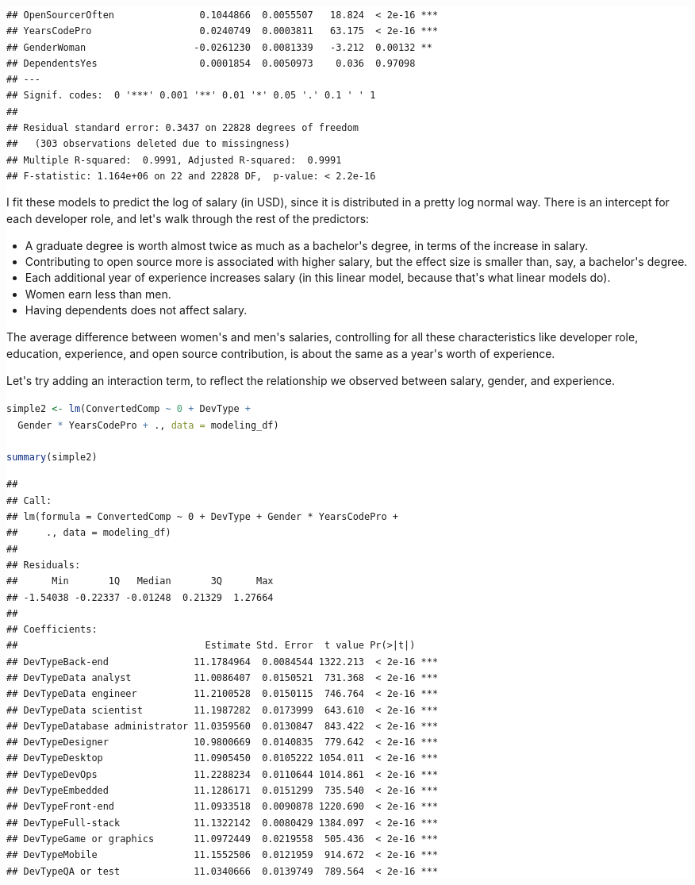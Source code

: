 ```
## OpenSourcerOften               0.1044866  0.0055507   18.824  < 2e-16 ***
## YearsCodePro                   0.0240749  0.0003811   63.175  < 2e-16 ***
## GenderWoman                   -0.0261230  0.0081339   -3.212  0.00132 ** 
## DependentsYes                  0.0001854  0.0050973    0.036  0.97098    
## ---
## Signif. codes:  0 '***' 0.001 '**' 0.01 '*' 0.05 '.' 0.1 ' ' 1
## 
## Residual standard error: 0.3437 on 22828 degrees of freedom
##   (303 observations deleted due to missingness)
## Multiple R-squared:  0.9991,	Adjusted R-squared:  0.9991 
## F-statistic: 1.164e+06 on 22 and 22828 DF,  p-value: < 2.2e-16
```

I fit these models to predict the log of salary (in USD), since it is distributed in a pretty log normal way. There is an intercept for each developer role, and let's walk through the rest of the predictors:

- A graduate degree is worth almost twice as much as a bachelor's degree, in terms of the increase in salary.
- Contributing to open source more is associated with higher salary, but the effect size is smaller than, say, a bachelor's degree.
- Each additional year of experience increases salary (in this linear model, because that's what linear models do).
- Women earn less than men.
- Having dependents does not affect salary.

The average difference between women's and men's salaries, controlling for all these characteristics like developer role, education, experience, and open source contribution, is about the same as a year's worth of experience. 

Let's try adding an interaction term, to reflect the relationship we observed between salary, gender, and experience.


```r
simple2 <- lm(ConvertedComp ~ 0 + DevType +
  Gender * YearsCodePro + ., data = modeling_df)

summary(simple2)
```

```
## 
## Call:
## lm(formula = ConvertedComp ~ 0 + DevType + Gender * YearsCodePro + 
##     ., data = modeling_df)
## 
## Residuals:
##      Min       1Q   Median       3Q      Max 
## -1.54038 -0.22337 -0.01248  0.21329  1.27664 
## 
## Coefficients:
##                                 Estimate Std. Error  t value Pr(>|t|)    
## DevTypeBack-end               11.1784964  0.0084544 1322.213  < 2e-16 ***
## DevTypeData analyst           11.0086407  0.0150521  731.368  < 2e-16 ***
## DevTypeData engineer          11.2100528  0.0150115  746.764  < 2e-16 ***
## DevTypeData scientist         11.1987282  0.0173999  643.610  < 2e-16 ***
## DevTypeDatabase administrator 11.0359560  0.0130847  843.422  < 2e-16 ***
## DevTypeDesigner               10.9800669  0.0140835  779.642  < 2e-16 ***
## DevTypeDesktop                11.0905450  0.0105222 1054.011  < 2e-16 ***
## DevTypeDevOps                 11.2288234  0.0110644 1014.861  < 2e-16 ***
## DevTypeEmbedded               11.1286171  0.0151299  735.540  < 2e-16 ***
## DevTypeFront-end              11.0933518  0.0090878 1220.690  < 2e-16 ***
## DevTypeFull-stack             11.1322142  0.0080429 1384.097  < 2e-16 ***
## DevTypeGame or graphics       11.0972449  0.0219558  505.436  < 2e-16 ***
## DevTypeMobile                 11.1552506  0.0121959  914.672  < 2e-16 ***
## DevTypeQA or test             11.0340666  0.0139749  789.564  < 2e-16 ***
```